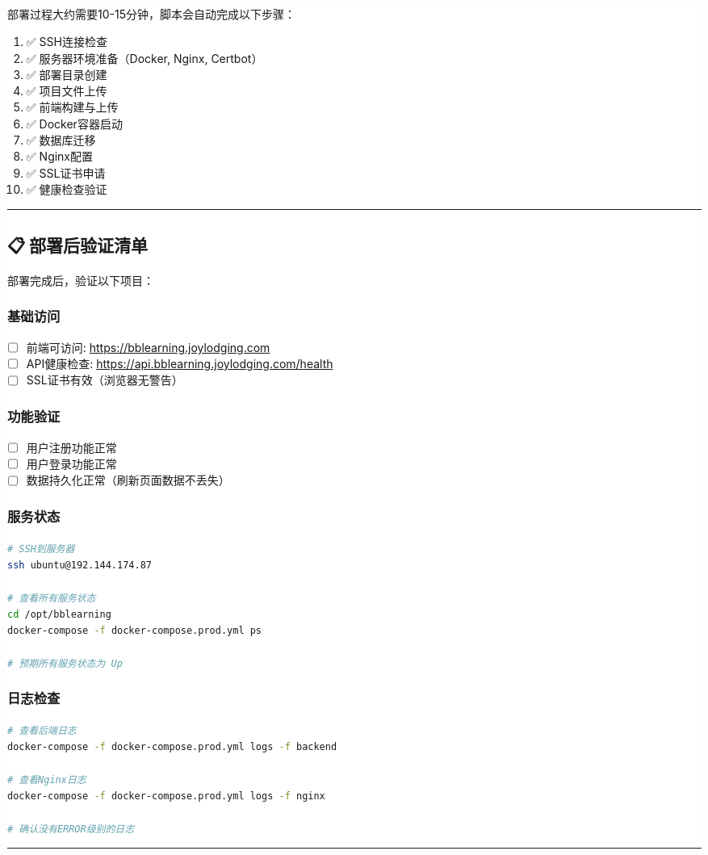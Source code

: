部署过程大约需要10-15分钟，脚本会自动完成以下步骤：
1. ✅ SSH连接检查
2. ✅ 服务器环境准备（Docker, Nginx, Certbot）
3. ✅ 部署目录创建
4. ✅ 项目文件上传
5. ✅ 前端构建与上传
6. ✅ Docker容器启动
7. ✅ 数据库迁移
8. ✅ Nginx配置
9. ✅ SSL证书申请
10. ✅ 健康检查验证

---

## 📋 部署后验证清单

部署完成后，验证以下项目：

### 基础访问
- [ ] 前端可访问: https://bblearning.joylodging.com
- [ ] API健康检查: https://api.bblearning.joylodging.com/health
- [ ] SSL证书有效（浏览器无警告）

### 功能验证
- [ ] 用户注册功能正常
- [ ] 用户登录功能正常
- [ ] 数据持久化正常（刷新页面数据不丢失）

### 服务状态
```bash
# SSH到服务器
ssh ubuntu@192.144.174.87

# 查看所有服务状态
cd /opt/bblearning
docker-compose -f docker-compose.prod.yml ps

# 预期所有服务状态为 Up
```

### 日志检查
```bash
# 查看后端日志
docker-compose -f docker-compose.prod.yml logs -f backend

# 查看Nginx日志
docker-compose -f docker-compose.prod.yml logs -f nginx

# 确认没有ERROR级别的日志
```

---